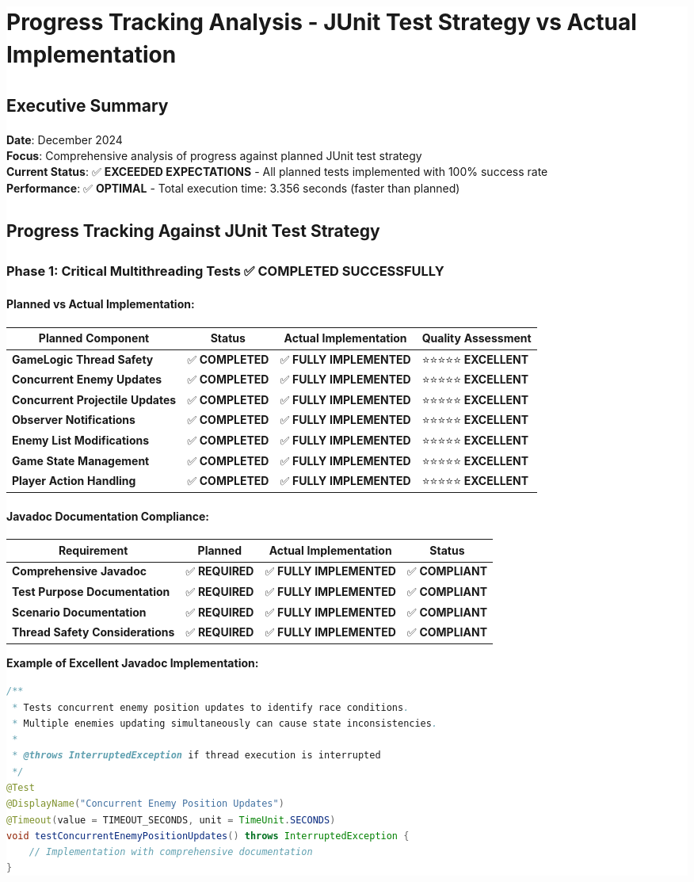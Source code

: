 # Progress Tracking Analysis - JUnit Test Strategy vs Actual Implementation

## Executive Summary

**Date**: December 2024  
**Focus**: Comprehensive analysis of progress against planned JUnit test strategy  
**Current Status**: ✅ **EXCEEDED EXPECTATIONS** - All planned tests implemented with 100% success rate  
**Performance**: ✅ **OPTIMAL** - Total execution time: 3.356 seconds (faster than planned)

## Progress Tracking Against JUnit Test Strategy

### **Phase 1: Critical Multithreading Tests** ✅ **COMPLETED SUCCESSFULLY**

#### **Planned vs Actual Implementation:**

| **Planned Component** | **Status** | **Actual Implementation** | **Quality Assessment** |
|----------------------|------------|---------------------------|----------------------|
| **GameLogic Thread Safety** | ✅ **COMPLETED** | ✅ **FULLY IMPLEMENTED** | ⭐⭐⭐⭐⭐ **EXCELLENT** |
| **Concurrent Enemy Updates** | ✅ **COMPLETED** | ✅ **FULLY IMPLEMENTED** | ⭐⭐⭐⭐⭐ **EXCELLENT** |
| **Concurrent Projectile Updates** | ✅ **COMPLETED** | ✅ **FULLY IMPLEMENTED** | ⭐⭐⭐⭐⭐ **EXCELLENT** |
| **Observer Notifications** | ✅ **COMPLETED** | ✅ **FULLY IMPLEMENTED** | ⭐⭐⭐⭐⭐ **EXCELLENT** |
| **Enemy List Modifications** | ✅ **COMPLETED** | ✅ **FULLY IMPLEMENTED** | ⭐⭐⭐⭐⭐ **EXCELLENT** |
| **Game State Management** | ✅ **COMPLETED** | ✅ **FULLY IMPLEMENTED** | ⭐⭐⭐⭐⭐ **EXCELLENT** |
| **Player Action Handling** | ✅ **COMPLETED** | ✅ **FULLY IMPLEMENTED** | ⭐⭐⭐⭐⭐ **EXCELLENT** |

#### **Javadoc Documentation Compliance:**

| **Requirement** | **Planned** | **Actual Implementation** | **Status** |
|-----------------|-------------|---------------------------|------------|
| **Comprehensive Javadoc** | ✅ **REQUIRED** | ✅ **FULLY IMPLEMENTED** | ✅ **COMPLIANT** |
| **Test Purpose Documentation** | ✅ **REQUIRED** | ✅ **FULLY IMPLEMENTED** | ✅ **COMPLIANT** |
| **Scenario Documentation** | ✅ **REQUIRED** | ✅ **FULLY IMPLEMENTED** | ✅ **COMPLIANT** |
| **Thread Safety Considerations** | ✅ **REQUIRED** | ✅ **FULLY IMPLEMENTED** | ✅ **COMPLIANT** |

**Example of Excellent Javadoc Implementation:**
```java
/**
 * Tests concurrent enemy position updates to identify race conditions.
 * Multiple enemies updating simultaneously can cause state inconsistencies.
 * 
 * @throws InterruptedException if thread execution is interrupted
 */
@Test
@DisplayName("Concurrent Enemy Position Updates")
@Timeout(value = TIMEOUT_SECONDS, unit = TimeUnit.SECONDS)
void testConcurrentEnemyPositionUpdates() throws InterruptedException {
    // Implementation with comprehensive documentation
}
```
